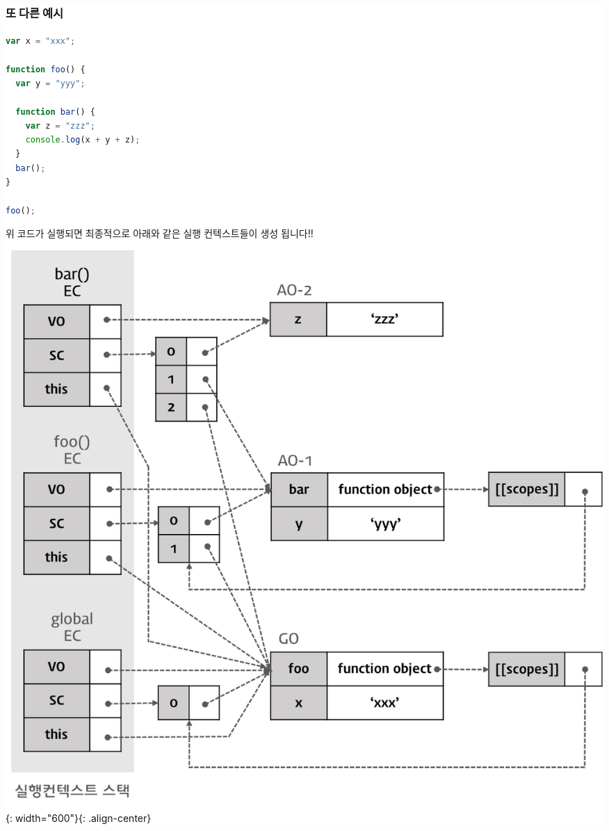 ### 또 다른 예시

```javascript
var x = "xxx";

function foo() {
  var y = "yyy";

  function bar() {
    var z = "zzz";
    console.log(x + y + z);
  }
  bar();
}

foo();
```

위 코드가 실행되면 최종적으로 아래와 같은 실행 컨텍스트들이 생성 됩니다!!

![](/assets/images/post/es3-final.png){: width="600"}{: .align-center}
